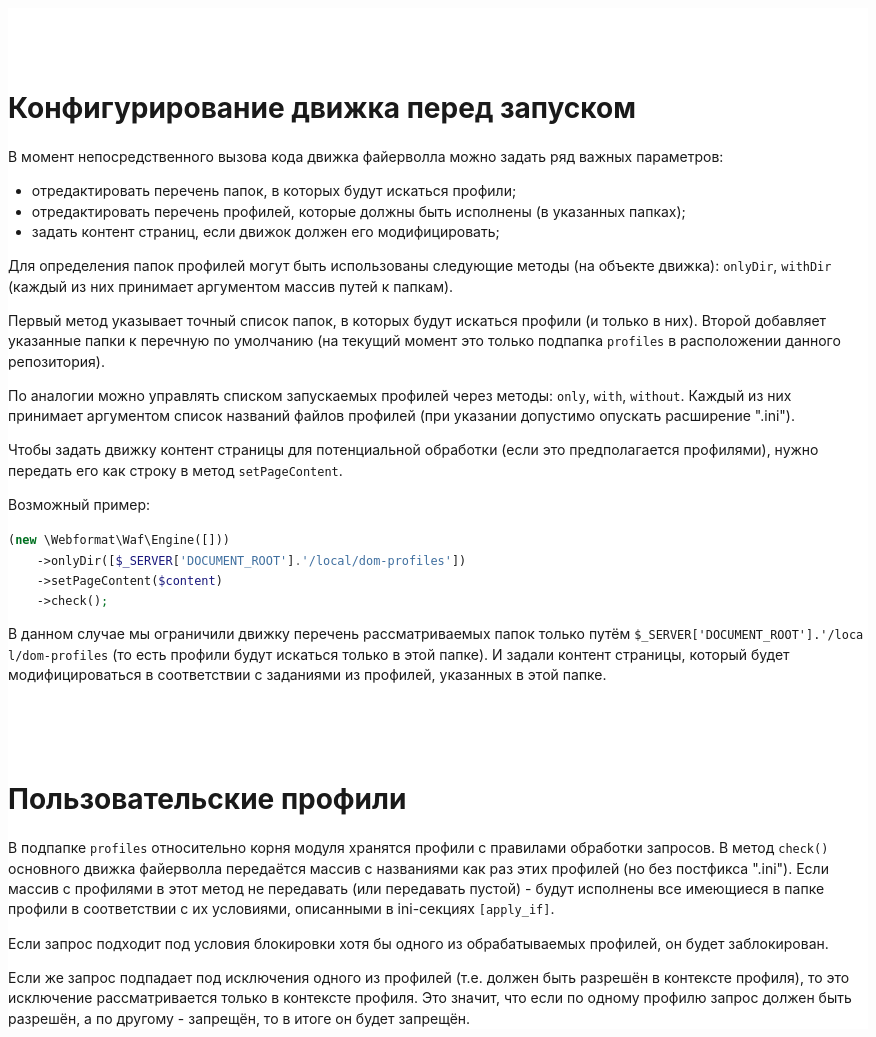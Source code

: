 <br>
<br>

# Конфигурирование движка перед запуском #

В момент непосредственного вызова кода движка файерволла можно задать ряд важных параметров:

- отредактировать перечень папок, в которых будут искаться профили;
- отредактировать перечень профилей, которые должны быть исполнены (в указанных папках);
- задать контент страниц, если движок должен его модифицировать;

Для определения папок профилей могут быть использованы следующие методы (на объекте движка): `onlyDir`, `withDir` (каждый из них принимает аргументом массив путей к папкам).

Первый метод указывает точный список папок, в которых будут искаться профили (и только в них). Второй добавляет указанные папки к перечную по умолчанию (на текущий момент это только подпапка `profiles` в расположении данного репозитория).

По аналогии можно управлять списком запускаемых профилей через методы: `only`, `with`, `without`. Каждый из них принимает аргументом список названий файлов профилей (при указании допустимо опускать расширение ".ini").

Чтобы задать движку контент страницы для потенциальной обработки (если это предполагается профилями), нужно передать его как строку в метод `setPageContent`.

Возможный пример:

```php
(new \Webformat\Waf\Engine([]))
    ->onlyDir([$_SERVER['DOCUMENT_ROOT'].'/local/dom-profiles'])
    ->setPageContent($content)
    ->check();
```

В данном случае мы ограничили движку перечень рассматриваемых папок только путём `$_SERVER['DOCUMENT_ROOT'].'/local/dom-profiles` (то есть профили будут искаться только в этой папке).
И задали контент страницы, который будет модифицироваться в соответствии с заданиями из профилей, указанных в этой папке.


<br>
<br>

# Пользовательские профили #
В подпапке `profiles` относительно корня модуля хранятся профили с правилами обработки запросов.
В метод `check()` основного движка файерволла передаётся массив с названиями как раз этих профилей (но без постфикса ".ini"). Если массив с профилями в этот метод не передавать (или передавать пустой) - будут исполнены все имеющиеся в папке профили в соответствии с их условиями, описанными в ini-секциях `[apply_if]`.

Если запрос подходит под условия блокировки хотя бы одного из обрабатываемых профилей, он будет заблокирован.

Если же запрос подпадает под исключения одного из профилей (т.е. должен быть разрешён в контексте профиля), то это исключение рассматривается только в контексте профиля. Это значит, что если по одному профилю запрос должен быть разрешён, а по другому - запрещён, то в итоге он будет запрещён.
